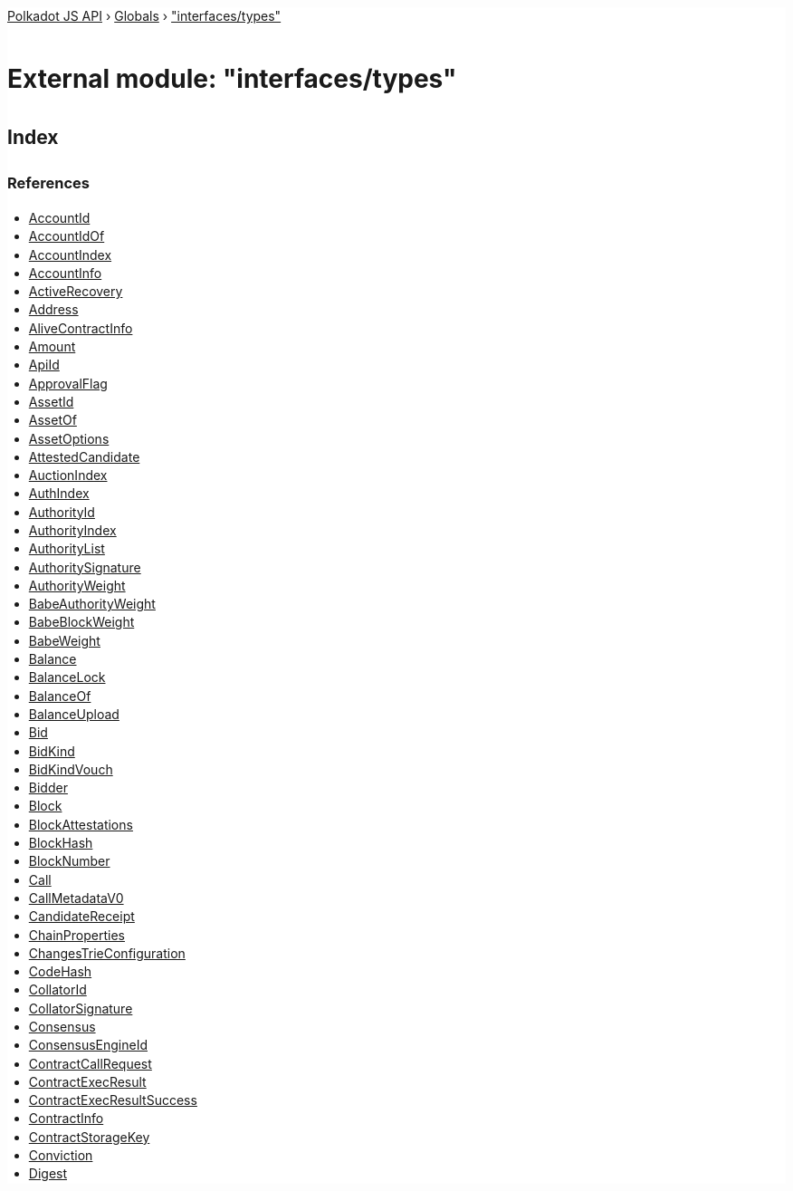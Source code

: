 [Polkadot JS API](../README.md) › [Globals](../globals.md) › ["interfaces/types"](_interfaces_types_.md)

# External module: "interfaces/types"

## Index

### References

* [AccountId](_interfaces_types_.md#accountid)
* [AccountIdOf](_interfaces_types_.md#accountidof)
* [AccountIndex](_interfaces_types_.md#accountindex)
* [AccountInfo](_interfaces_types_.md#accountinfo)
* [ActiveRecovery](_interfaces_types_.md#activerecovery)
* [Address](_interfaces_types_.md#address)
* [AliveContractInfo](_interfaces_types_.md#alivecontractinfo)
* [Amount](_interfaces_types_.md#amount)
* [ApiId](_interfaces_types_.md#apiid)
* [ApprovalFlag](_interfaces_types_.md#approvalflag)
* [AssetId](_interfaces_types_.md#assetid)
* [AssetOf](_interfaces_types_.md#assetof)
* [AssetOptions](_interfaces_types_.md#assetoptions)
* [AttestedCandidate](_interfaces_types_.md#attestedcandidate)
* [AuctionIndex](_interfaces_types_.md#auctionindex)
* [AuthIndex](_interfaces_types_.md#authindex)
* [AuthorityId](_interfaces_types_.md#authorityid)
* [AuthorityIndex](_interfaces_types_.md#authorityindex)
* [AuthorityList](_interfaces_types_.md#authoritylist)
* [AuthoritySignature](_interfaces_types_.md#authoritysignature)
* [AuthorityWeight](_interfaces_types_.md#authorityweight)
* [BabeAuthorityWeight](_interfaces_types_.md#babeauthorityweight)
* [BabeBlockWeight](_interfaces_types_.md#babeblockweight)
* [BabeWeight](_interfaces_types_.md#babeweight)
* [Balance](_interfaces_types_.md#balance)
* [BalanceLock](_interfaces_types_.md#balancelock)
* [BalanceOf](_interfaces_types_.md#balanceof)
* [BalanceUpload](_interfaces_types_.md#balanceupload)
* [Bid](_interfaces_types_.md#bid)
* [BidKind](_interfaces_types_.md#bidkind)
* [BidKindVouch](_interfaces_types_.md#bidkindvouch)
* [Bidder](_interfaces_types_.md#bidder)
* [Block](_interfaces_types_.md#block)
* [BlockAttestations](_interfaces_types_.md#blockattestations)
* [BlockHash](_interfaces_types_.md#blockhash)
* [BlockNumber](_interfaces_types_.md#blocknumber)
* [Call](_interfaces_types_.md#call)
* [CallMetadataV0](_interfaces_types_.md#callmetadatav0)
* [CandidateReceipt](_interfaces_types_.md#candidatereceipt)
* [ChainProperties](_interfaces_types_.md#chainproperties)
* [ChangesTrieConfiguration](_interfaces_types_.md#changestrieconfiguration)
* [CodeHash](_interfaces_types_.md#codehash)
* [CollatorId](_interfaces_types_.md#collatorid)
* [CollatorSignature](_interfaces_types_.md#collatorsignature)
* [Consensus](_interfaces_types_.md#consensus)
* [ConsensusEngineId](_interfaces_types_.md#consensusengineid)
* [ContractCallRequest](_interfaces_types_.md#contractcallrequest)
* [ContractExecResult](_interfaces_types_.md#contractexecresult)
* [ContractExecResultSuccess](_interfaces_types_.md#contractexecresultsuccess)
* [ContractInfo](_interfaces_types_.md#contractinfo)
* [ContractStorageKey](_interfaces_types_.md#contractstoragekey)
* [Conviction](_interfaces_types_.md#conviction)
* [Digest](_interfaces_types_.md#digest)
